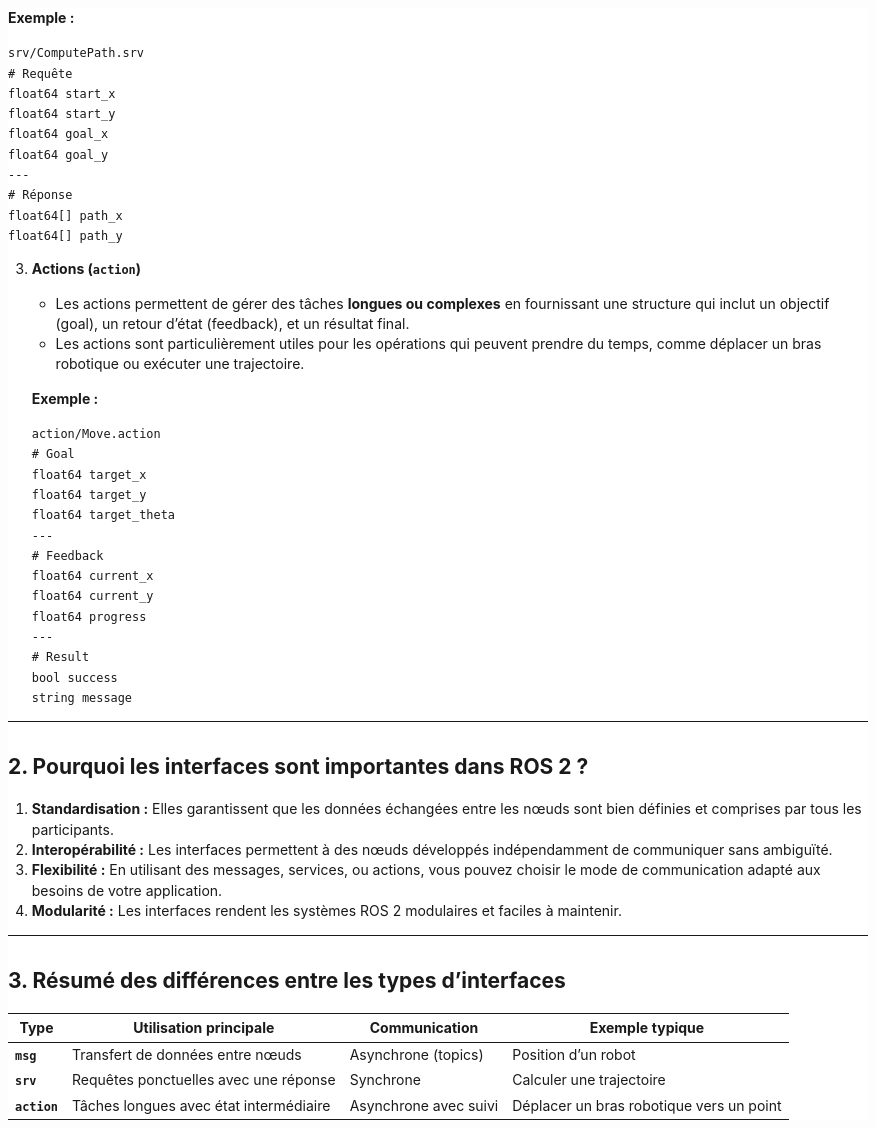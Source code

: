    **Exemple :**
   ```plaintext
   srv/ComputePath.srv
   # Requête
   float64 start_x
   float64 start_y
   float64 goal_x
   float64 goal_y
   ---
   # Réponse
   float64[] path_x
   float64[] path_y
   ```

3. **Actions (`action`)**
   - Les actions permettent de gérer des tâches **longues ou complexes** en fournissant une structure qui inclut un objectif (goal), un retour d’état (feedback), et un résultat final.
   - Les actions sont particulièrement utiles pour les opérations qui peuvent prendre du temps, comme déplacer un bras robotique ou exécuter une trajectoire.

   **Exemple :**
   ```plaintext
   action/Move.action
   # Goal
   float64 target_x
   float64 target_y
   float64 target_theta
   ---
   # Feedback
   float64 current_x
   float64 current_y
   float64 progress
   ---
   # Result
   bool success
   string message
   ```

---

## 2. **Pourquoi les interfaces sont importantes dans ROS 2 ?**
1. **Standardisation :** Elles garantissent que les données échangées entre les nœuds sont bien définies et comprises par tous les participants.
2. **Interopérabilité :** Les interfaces permettent à des nœuds développés indépendamment de communiquer sans ambiguïté.
3. **Flexibilité :** En utilisant des messages, services, ou actions, vous pouvez choisir le mode de communication adapté aux besoins de votre application.
4. **Modularité :** Les interfaces rendent les systèmes ROS 2 modulaires et faciles à maintenir.

---

## 3. **Résumé des différences entre les types d’interfaces**
| Type      | Utilisation principale                   | Communication        | Exemple typique                      |
|-----------|------------------------------------------|----------------------|---------------------------------------|
| **`msg`** | Transfert de données entre nœuds         | Asynchrone (topics)  | Position d’un robot                  |
| **`srv`** | Requêtes ponctuelles avec une réponse    | Synchrone            | Calculer une trajectoire             |
| **`action`** | Tâches longues avec état intermédiaire | Asynchrone avec suivi| Déplacer un bras robotique vers un point |
